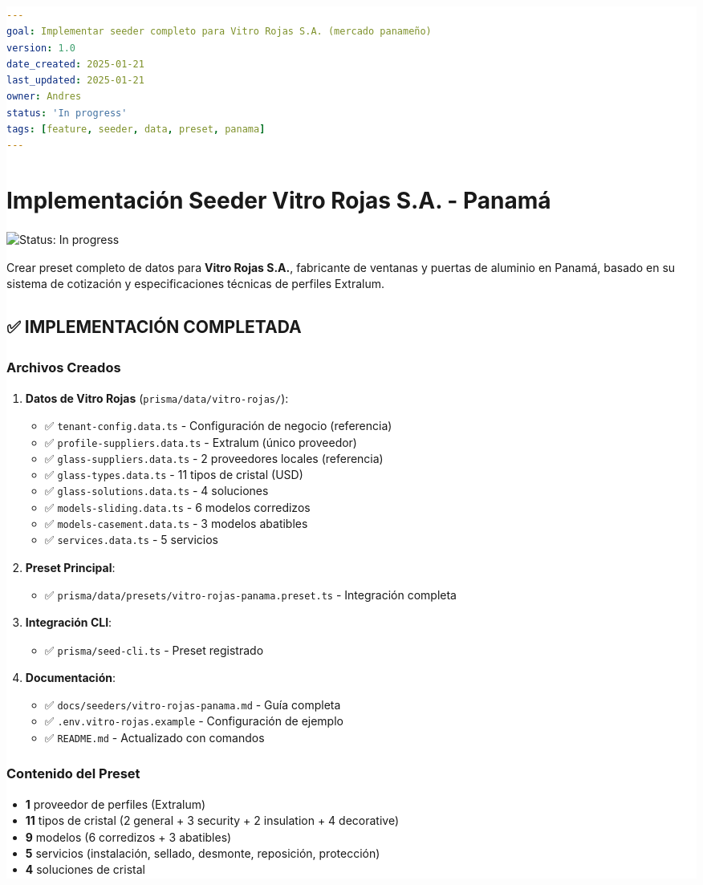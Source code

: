 ```yaml
---
goal: Implementar seeder completo para Vitro Rojas S.A. (mercado panameño)
version: 1.0
date_created: 2025-01-21
last_updated: 2025-01-21
owner: Andres
status: 'In progress'
tags: [feature, seeder, data, preset, panama]
---
```


# Implementación Seeder Vitro Rojas S.A. - Panamá

![Status: In progress](https://img.shields.io/badge/status-In%20progress-yellow)

Crear preset completo de datos para **Vitro Rojas S.A.**, fabricante de ventanas y puertas de aluminio en Panamá, basado en su sistema de cotización y especificaciones técnicas de perfiles Extralum.

## ✅ IMPLEMENTACIÓN COMPLETADA

### Archivos Creados

1. **Datos de Vitro Rojas** (`prisma/data/vitro-rojas/`):
   - ✅ `tenant-config.data.ts` - Configuración de negocio (referencia)
   - ✅ `profile-suppliers.data.ts` - Extralum (único proveedor)
   - ✅ `glass-suppliers.data.ts` - 2 proveedores locales (referencia)
   - ✅ `glass-types.data.ts` - 11 tipos de cristal (USD)
   - ✅ `glass-solutions.data.ts` - 4 soluciones
   - ✅ `models-sliding.data.ts` - 6 modelos corredizos
   - ✅ `models-casement.data.ts` - 3 modelos abatibles
   - ✅ `services.data.ts` - 5 servicios

2. **Preset Principal**:
   - ✅ `prisma/data/presets/vitro-rojas-panama.preset.ts` - Integración completa

3. **Integración CLI**:
   - ✅ `prisma/seed-cli.ts` - Preset registrado

4. **Documentación**:
   - ✅ `docs/seeders/vitro-rojas-panama.md` - Guía completa
   - ✅ `.env.vitro-rojas.example` - Configuración de ejemplo
   - ✅ `README.md` - Actualizado con comandos

### Contenido del Preset

- **1** proveedor de perfiles (Extralum)
- **11** tipos de cristal (2 general + 3 security + 2 insulation + 4 decorative)
- **9** modelos (6 corredizos + 3 abatibles)
- **5** servicios (instalación, sellado, desmonte, reposición, protección)
- **4** soluciones de cristal
